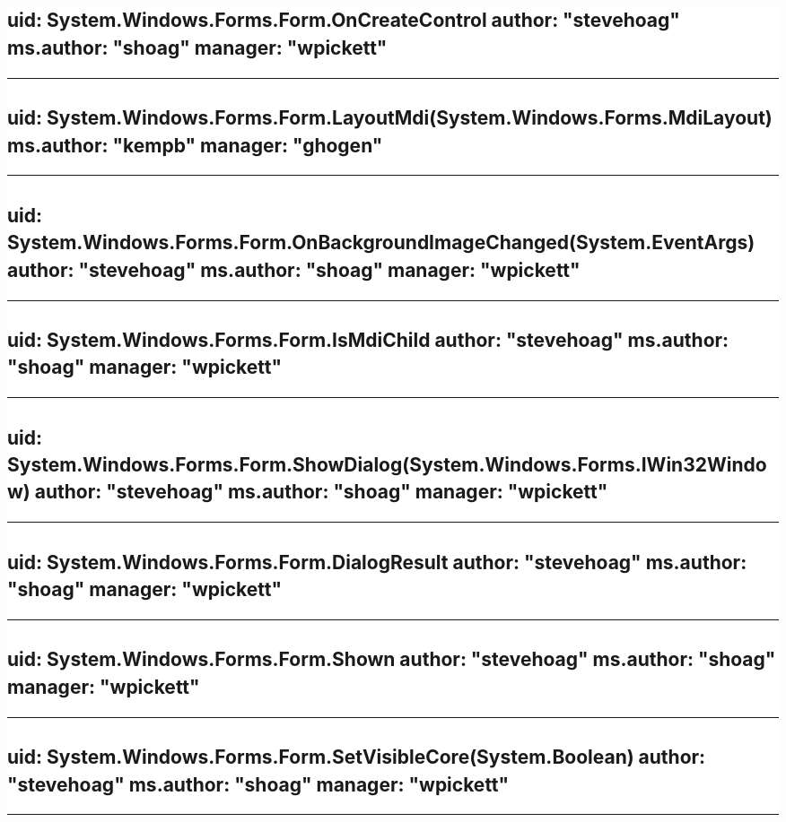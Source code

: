 uid: System.Windows.Forms.Form.OnCreateControl
author: "stevehoag"
ms.author: "shoag"
manager: "wpickett"
---

---
uid: System.Windows.Forms.Form.LayoutMdi(System.Windows.Forms.MdiLayout)
ms.author: "kempb"
manager: "ghogen"
---

---
uid: System.Windows.Forms.Form.OnBackgroundImageChanged(System.EventArgs)
author: "stevehoag"
ms.author: "shoag"
manager: "wpickett"
---

---
uid: System.Windows.Forms.Form.IsMdiChild
author: "stevehoag"
ms.author: "shoag"
manager: "wpickett"
---

---
uid: System.Windows.Forms.Form.ShowDialog(System.Windows.Forms.IWin32Window)
author: "stevehoag"
ms.author: "shoag"
manager: "wpickett"
---

---
uid: System.Windows.Forms.Form.DialogResult
author: "stevehoag"
ms.author: "shoag"
manager: "wpickett"
---

---
uid: System.Windows.Forms.Form.Shown
author: "stevehoag"
ms.author: "shoag"
manager: "wpickett"
---

---
uid: System.Windows.Forms.Form.SetVisibleCore(System.Boolean)
author: "stevehoag"
ms.author: "shoag"
manager: "wpickett"
---

---